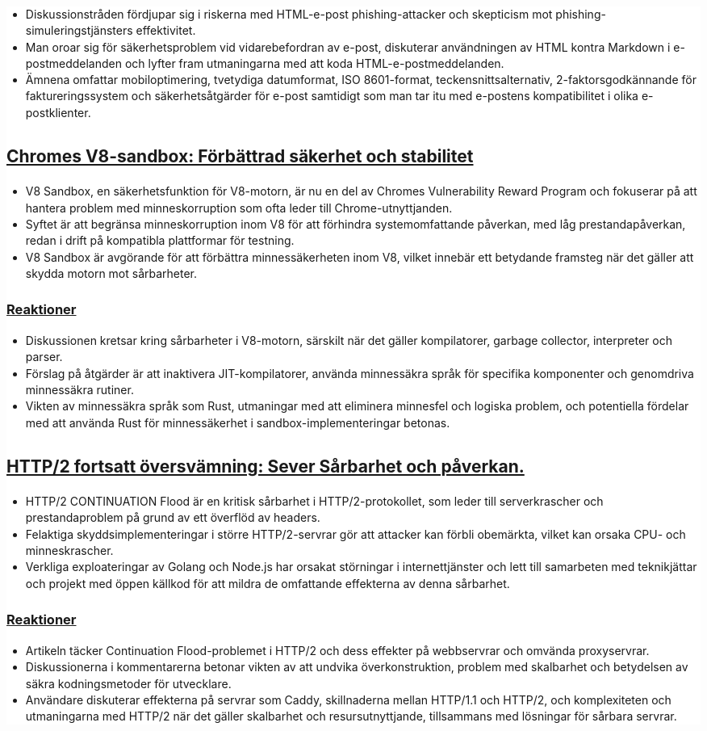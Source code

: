 - Diskussionstråden fördjupar sig i riskerna med HTML-e-post phishing-attacker och skepticism mot phishing-simuleringstjänsters effektivitet.
- Man oroar sig för säkerhetsproblem vid vidarebefordran av e-post, diskuterar användningen av HTML kontra Markdown i e-postmeddelanden och lyfter fram utmaningarna med att koda HTML-e-postmeddelanden.
- Ämnena omfattar mobiloptimering, tvetydiga datumformat, ISO 8601-format, teckensnittsalternativ, 2-faktorsgodkännande för faktureringssystem och säkerhetsåtgärder för e-post samtidigt som man tar itu med e-postens kompatibilitet i olika e-postklienter.

## [Chromes V8-sandbox: Förbättrad säkerhet och stabilitet](https://v8.dev/blog/sandbox)

- V8 Sandbox, en säkerhetsfunktion för V8-motorn, är nu en del av Chromes Vulnerability Reward Program och fokuserar på att hantera problem med minneskorruption som ofta leder till Chrome-utnyttjanden.
- Syftet är att begränsa minneskorruption inom V8 för att förhindra systemomfattande påverkan, med låg prestandapåverkan, redan i drift på kompatibla plattformar för testning.
- V8 Sandbox är avgörande för att förbättra minnessäkerheten inom V8, vilket innebär ett betydande framsteg när det gäller att skydda motorn mot sårbarheter.

### [Reaktioner](https://news.ycombinator.com/item?id=39930809)

- Diskussionen kretsar kring sårbarheter i V8-motorn, särskilt när det gäller kompilatorer, garbage collector, interpreter och parser.
- Förslag på åtgärder är att inaktivera JIT-kompilatorer, använda minnessäkra språk för specifika komponenter och genomdriva minnessäkra rutiner.
- Vikten av minnessäkra språk som Rust, utmaningar med att eliminera minnesfel och logiska problem, och potentiella fördelar med att använda Rust för minnessäkerhet i sandbox-implementeringar betonas.

## [HTTP/2 fortsatt översvämning: Sever Sårbarhet och påverkan.](https://nowotarski.info/http2-continuation-flood-technical-details/)

- HTTP/2 CONTINUATION Flood är en kritisk sårbarhet i HTTP/2-protokollet, som leder till serverkrascher och prestandaproblem på grund av ett överflöd av headers.
- Felaktiga skyddsimplementeringar i större HTTP/2-servrar gör att attacker kan förbli obemärkta, vilket kan orsaka CPU- och minneskrascher.
- Verkliga exploateringar av Golang och Node.js har orsakat störningar i internettjänster och lett till samarbeten med teknikjättar och projekt med öppen källkod för att mildra de omfattande effekterna av denna sårbarhet.

### [Reaktioner](https://news.ycombinator.com/item?id=39930919)

- Artikeln täcker Continuation Flood-problemet i HTTP/2 och dess effekter på webbservrar och omvända proxyservrar.
- Diskussionerna i kommentarerna betonar vikten av att undvika överkonstruktion, problem med skalbarhet och betydelsen av säkra kodningsmetoder för utvecklare.
- Användare diskuterar effekterna på servrar som Caddy, skillnaderna mellan HTTP/1.1 och HTTP/2, och komplexiteten och utmaningarna med HTTP/2 när det gäller skalbarhet och resursutnyttjande, tillsammans med lösningar för sårbara servrar.
